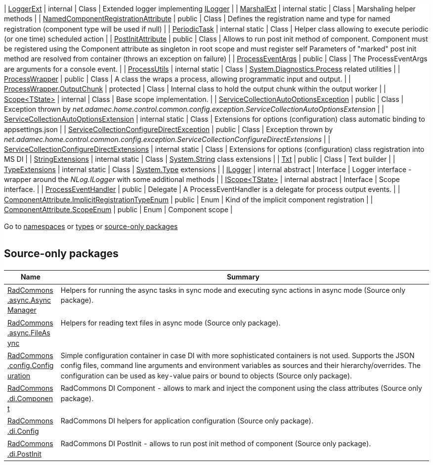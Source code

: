  | [LoggerExt](#t-net.adamec.lib.common.logging.loggerext__ac9km2) | internal | Class | Extended logger implementing [ILogger](#t-net.adamec.lib.common.logging.ilogger__y2ollm) | 
 | [MarshalExt](#t-net.adamec.lib.common.utils.marshalext__7jyavy) | internal static | Class | Marshaling helper methods | 
 | [NamedComponentRegistrationAttribute](#t-net.adamec.lib.common.di.component.namedcomponentregistrationattribute__158ujcr) | public | Class | Defines the registration name and type for named registration (component type will be used if null) | 
 | [PeriodicTask](#t-net.adamec.lib.common.utils.periodictask__1xfynj) | internal static | Class | Helper class allowing to execute periodic (or one time) scheduled action | 
 | [PostInitAttribute](#t-net.adamec.lib.common.di.postinit.postinitattribute__qimmrl) | public | Class | Allows to run post init method of component. Component must be registered using the Component attribute as singleton in root scope and must register self Parameters of &quot;marked&quot; post init method are resolved from container (throws an exception on failure) | 
 | [ProcessEventArgs](#t-net.adamec.lib.common.utils.processeventargs__1gw60ix) | public | Class | The ProcessEventArgs are arguments for a console event. | 
 | [ProcessUtils](#t-net.adamec.lib.common.utils.processutils__tzt3e1) | internal static | Class | <a href="https://docs.microsoft.com/en-us/dotnet/api/system.diagnostics.process" target="_blank" >System.Diagnostics.Process</a> related utilities | 
 | [ProcessWrapper](#t-net.adamec.lib.common.utils.processwrapper__1oqe83p) | public | Class | A class the wraps a process, allowing programmatic input and output. | 
 | [ProcessWrapper.OutputChunk](#t-net.adamec.lib.common.utils.processwrapper.outputchunk__o3evan) | protected | Class | Internal class to hold the output chunk within the output worker | 
 | [Scope&lt;TState&gt;](#t-net.adamec.lib.common.utils.scope-1__eepqvi) | internal | Class | Base scope implementation. | 
 | [ServiceCollectionAutoOptionsException](#t-net.adamec.lib.common.di.config.exception.servicecollectionautooptionsexception__1bgevbh) | public | Class | Exception thrown by <em>net.adamec.home.control.common.config.exception.ServiceCollectionAutoOptionsExtension</em> | 
 | [ServiceCollectionAutoOptionsExtension](#t-net.adamec.lib.common.di.config.extensions.servicecollectionautooptionsextension__1p9fgao) | internal static | Class | Extensions for options (configuration) class automatic binding to appsettings.json | 
 | [ServiceCollectionConfigureDirectException](#t-net.adamec.lib.common.di.config.exception.servicecollectionconfiguredirectexception__1q7o5xj) | public | Class | Exception thrown by <em>net.adamec.home.control.common.config.exception.ServiceCollectionConfigureDirectExtensions</em> | 
 | [ServiceCollectionConfigureDirectExtensions](#t-net.adamec.lib.common.di.config.extensions.servicecollectionconfiguredirectextensions__wdwckv) | internal static | Class | Extensions for options (configuration) class registration into MS DI | 
 | [StringExtensions](#t-net.adamec.lib.common.extensions.stringextensions__y7rgbb) | internal static | Class | <a href="https://docs.microsoft.com/en-us/dotnet/api/system.string" target="_blank" >System.String</a> class extensions | 
 | [Txt](#t-net.adamec.lib.common.utils.txt__1fch6k9) | public | Class | Text builder | 
 | [TypeExtensions](#t-net.adamec.lib.common.extensions.typeextensions__63ezc8) | internal static | Class | <a href="https://docs.microsoft.com/en-us/dotnet/api/system.type" target="_blank" >System.Type</a> extensions | 
 | [ILogger](#t-net.adamec.lib.common.logging.ilogger__y2ollm) | internal abstract | Interface | Logger interface - wrapper around the <em>NLog.ILogger</em> with some additional methods | 
 | [IScope&lt;TState&gt;](#t-net.adamec.lib.common.utils.iscope-1__88aydf) | internal abstract | Interface | Scope interface. | 
 | [ProcessEventHandler](#t-net.adamec.lib.common.utils.processeventhandler__8h5v6w) | public | Delegate | A ProcessEventHandler is a delegate for process output events. | 
 | [ComponentAttribute.ImplicitRegistrationTypeEnum](#t-net.adamec.lib.common.di.component.componentattribute.implicitregistrationtypeenum__10jaypo) | public | Enum | Kind of the implicit component registration | 
 | [ComponentAttribute.ScopeEnum](#t-net.adamec.lib.common.di.component.componentattribute.scopeenum__r7ahps) | public | Enum | Component scope | 

Go to [namespaces](net.adamec.lib.common.md#namespace-list) or [types](net.adamec.lib.common.md#type-list) or [source-only packages](net.adamec.lib.common.md#package-list)


 


##  <a id="package-list" />  Source-only packages ##

 | Name | Summary | 
 | ------ | --------- | 
 | [RadCommons.async.AsyncManager](#src-only-package--RadCommons.async.AsyncManager) | Helpers for running the async tasks in sync mode and executing sync actions in async mode (Source only package). | 
 | [RadCommons.async.FileAsync](#src-only-package--RadCommons.async.FileAsync) | Helpers for reading text files in async mode (Source only package). | 
 | [RadCommons.config.Configuration](#src-only-package--RadCommons.config.Configuration) | Simple configuration container in case DI with more sophisticated containers is not used. Supports the JSON config files, command line arguments and environment variables as sources and their hierarchy/overrides. The configuration can be used as key-value pairs or bound to objects (Source only package). | 
 | [RadCommons.di.Component](#src-only-package--RadCommons.di.Component) | RadCommons DI Component - allows to mark and inject the component using the class attributes (Source only package). | 
 | [RadCommons.di.Config](#src-only-package--RadCommons.di.Config) | RadCommons DI helpers for application configuration (Source only package). | 
 | [RadCommons.di.PostInit](#src-only-package--RadCommons.di.PostInit) | RadCommons DI PostInit - allows to run post init method of component (Source only package). | 